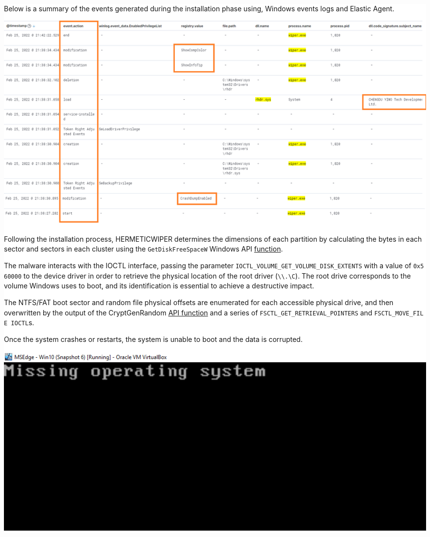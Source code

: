 Below is a summary of the events generated during the installation phase using, Windows events logs and Elastic Agent.

![HERMETICWIPER Installation Events](media/image19.png "HERMETICWIPER Installation Events")

Following the installation process, HERMETICWIPER determines the dimensions of each partition by calculating the bytes in each sector and sectors in each cluster using the `GetDiskFreeSpaceW` Windows API [function](https://docs.microsoft.com/en-us/windows/win32/api/fileapi/nf-fileapi-getdiskfreespacew).

The malware interacts with the IOCTL interface, passing the parameter `IOCTL_VOLUME_GET_VOLUME_DISK_EXTENTS` with a value of `0x560000` to the device driver in order to retrieve the physical location of the root driver (`\\.\C`).  The root drive corresponds to the volume Windows uses to boot, and its identification is essential to achieve a destructive impact.

The NTFS/FAT boot sector and random file physical offsets are enumerated for each accessible physical drive, and then overwritten by the output of the CryptGenRandom [API function](https://docs.microsoft.com/en-us/windows/win32/api/wincrypt/nf-wincrypt-cryptgenrandom) and a series of `FSCTL_GET_RETRIEVAL_POINTERS` and `FSCTL_MOVE_FILE IOCTL`s.

Once the system crashes or restarts, the system is unable to boot and the data is corrupted.

![Unbootable system after HERMETICWIPER has manipulated the MBR](media/image18.png "Unbootable system after HERMETICWIPER has manipulated the MBR")
